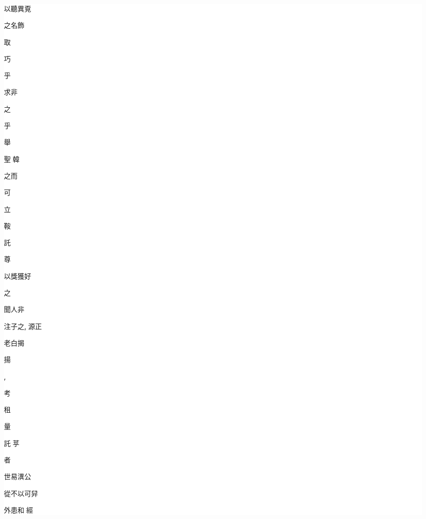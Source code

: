 以聽異覔

之名飾

取

巧

乎

求非

之

乎

舉

聖 韓

之而

可

立

鞍

託

尊

以獎獲好

之

聞人非

注子之, 源正

老白揭

揚

,

考

租

量

託 苸

者

世易潩公

從不以可舁

外患和 經





